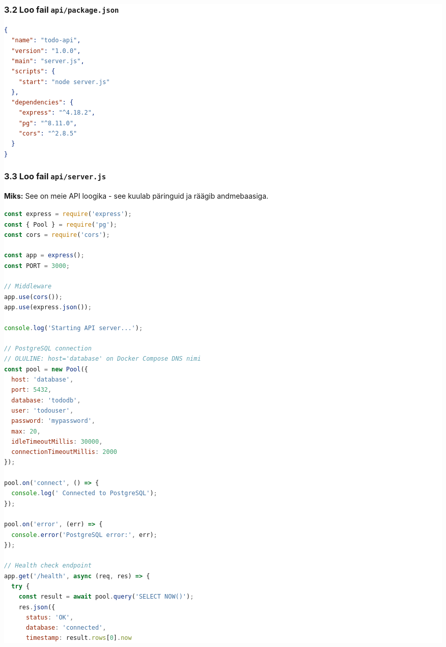 ### 3.2 Loo fail `api/package.json`

```json
{
  "name": "todo-api",
  "version": "1.0.0",
  "main": "server.js",
  "scripts": {
    "start": "node server.js"
  },
  "dependencies": {
    "express": "^4.18.2",
    "pg": "^8.11.0",
    "cors": "^2.8.5"
  }
}
```

### 3.3 Loo fail `api/server.js`

**Miks:** See on meie API loogika - see kuulab päringuid ja räägib andmebaasiga.

```javascript
const express = require('express');
const { Pool } = require('pg');
const cors = require('cors');

const app = express();
const PORT = 3000;

// Middleware
app.use(cors());
app.use(express.json());

console.log('Starting API server...');

// PostgreSQL connection
// OLULINE: host='database' on Docker Compose DNS nimi
const pool = new Pool({
  host: 'database',
  port: 5432,
  database: 'tododb',
  user: 'todouser',
  password: 'mypassword',
  max: 20,
  idleTimeoutMillis: 30000,
  connectionTimeoutMillis: 2000
});

pool.on('connect', () => {
  console.log(' Connected to PostgreSQL');
});

pool.on('error', (err) => {
  console.error('PostgreSQL error:', err);
});

// Health check endpoint
app.get('/health', async (req, res) => {
  try {
    const result = await pool.query('SELECT NOW()');
    res.json({ 
      status: 'OK', 
      database: 'connected',
      timestamp: result.rows[0].now 
```